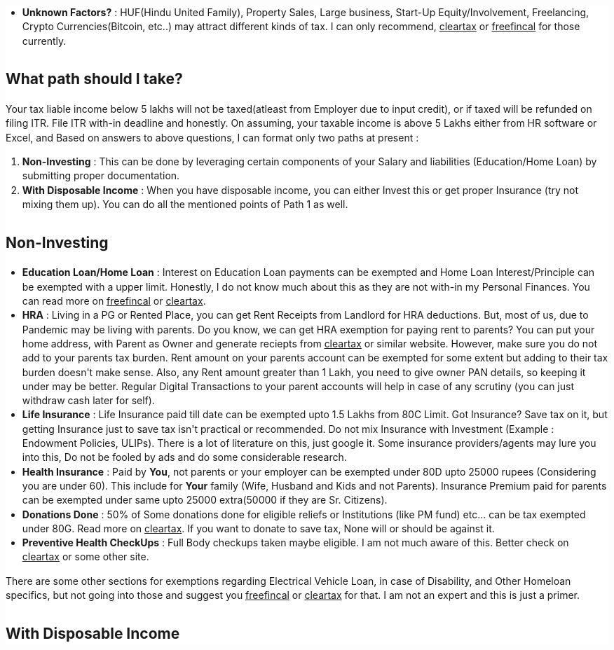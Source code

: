- **Unknown Factors?** : HUF(Hindu United Family), Property Sales, Large business, Start-Up Equity/Involvement, Freelancing, Crypto Currencies(Bitcoin, etc..) may attract different kinds of tax. I can only recommend, [cleartax](https://cleartax.in) or [freefincal](https://freefincal.com) for those currently.

## What path should I take?

Your tax liable income below 5 lakhs will not be taxed(atleast from Employer due to input credit), or if taxed will be refunded on filing ITR. File ITR with-in deadline and honestly. On assuming, your taxable income is above 5 Lakhs either from HR software or Excel, and Based on answers to above questions, I can format only two paths at present :

1. **Non-Investing** : This can be done by leveraging certain components of your Salary and liabilities (Education/Home Loan) by submitting proper documentation.
2. **With Disposable Income** : When you have disposable income, you can either Invest this or get proper Insurance (try not mixing them up). You can do all the mentioned points of Path 1 as well.

## Non-Investing

- **Education Loan/Home Loan** : Interest on Education Loan payments can be exempted and Home Loan Interest/Principle can be exempted with a upper limit. Honestly, I do not know much about this as they are not with-in my Personal Finances. You can read more on [freefincal](https://freefincal.com) or [cleartax](https://cleartax.in).
- **HRA** : Living in a PG or Rented Place, you can get Rent Receipts from Landlord for HRA deductions. But, most of us, due to Pandemic may be living with parents. Do you know, we can get HRA exemption for paying rent to parents? You can put your home address, with Parent as Owner and generate reciepts from [cleartax](https://cleartax.in) or similar website. However, make sure you do not add to your parents tax burden. Rent amount on your parents account can be exempted for some extent but adding to their tax burden doesn't make sense. Also, any Rent amount greater than 1 Lakh, you need to give owner PAN details, so keeping it under may be better. Regular Digital Transactions to your parent accounts will help in case of any scrutiny (you can just withdraw cash later for self).
- **Life Insurance** : Life Insurance paid till date can be exempted upto 1.5 Lakhs from 80C Limit. Got Insurance? Save tax on it, but getting Insurance just to save tax isn't practical or recommended. Do not mix Insurance with Investment (Example : Endowment Policies, ULIPs). There is a lot of literature on this, just google it. Some insurance providers/agents may lure you into this, Do not be fooled by ads and do some considerable research.
- **Health Insurance** : Paid by **You**, not parents or your employer can be exempted under 80D upto 25000 rupees (Considering you are under 60). This include for **Your** family (Wife, Husband and Kids and not Parents). Insurance Premium paid for parents can be exempted under same upto 25000 extra(50000 if they are Sr. Citizens).
- **Donations Done** : 50% of Some donations done for eligible reliefs or Institutions (like PM fund) etc... can be tax exempted under 80G. Read more on [cleartax](https://cleartax.in). If you want to donate to save tax, None will or should be against it.
- **Preventive Health CheckUps** : Full Body checkups taken maybe eligible. I am not much aware of this. Better check on [cleartax](https://cleartax.in) or some other site.

There are some other sections for exemptions regarding Electrical Vehicle Loan, in case of Disability, and Other Homeloan specifics, but not going into those and suggest you [freefincal](https://freefincal.com) or [cleartax](https://cleartax.in) for that. I am not an expert and this is just a primer.  

## With Disposable Income
